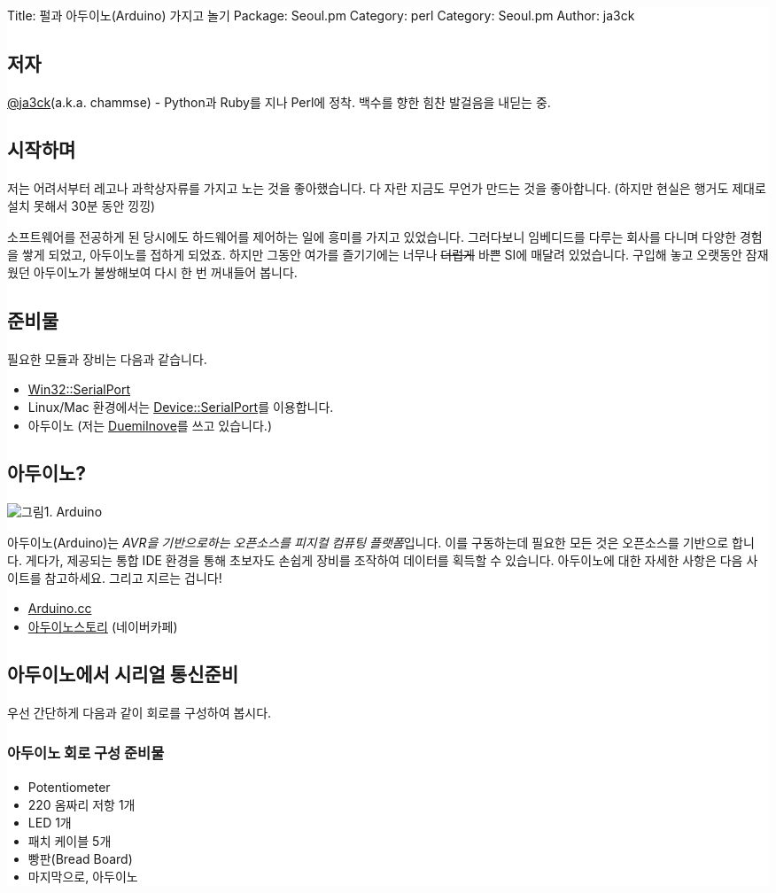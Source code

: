 Title:    펄과 아두이노(Arduino) 가지고 놀기
Package:  Seoul.pm
Category: perl
Category: Seoul.pm
Author:   ja3ck


저자
----

[@ja3ck][twitter-ja3ck]\(a.k.a. chammse) - Python과 Ruby를 지나 Perl에 정착. 백수를 향한 힘찬 발걸음을 내딛는 중.


시작하며
--------

저는 어려서부터 레고나 과학상자류를 가지고 노는 것을 좋아했습니다.
다 자란 지금도 무언가 만드는 것을 좋아합니다.
(하지만 현실은 행거도 제대로 설치 못해서 30분 동안 낑낑)

소프트웨어를 전공하게 된 당시에도 하드웨어를 제어하는 일에 흥미를 가지고 있었습니다.
그러다보니 임베디드를 다루는 회사를 다니며 다양한 경험을 쌓게 되었고,
아두이노를 접하게 되었죠.
하지만 그동안 여가를 즐기기에는 너무나 <strike>더럽게</strike> 바쁜 SI에 매달려 있었습니다.
구입해 놓고 오랫동안 잠재웠던 아두이노가 불쌍해보여 다시 한 번 꺼내들어 봅니다.


준비물
------

필요한 모듈과 장비는 다음과 같습니다.

- [Win32::SerialPort][cpan-win32-serialport]
- Linux/Mac 환경에서는 [Device::SerialPort][cpan-device-serialport]를 이용합니다.
- 아두이노 (저는 [Duemilnove][duemilnove]를 쓰고 있습니다.)

아두이노?
---------

![그림1. Arduino][img-01]

아두이노(Arduino)는 *AVR을 기반으로하는 오픈소스를 피지컬 컴퓨팅 플랫폼*입니다.
이를 구동하는데 필요한 모든 것은 오픈소스를 기반으로 합니다.
게다가, 제공되는 통합 IDE 환경을 통해 초보자도 손쉽게 장비를 조작하여 데이터를 획득할 수 있습니다.
아두이노에 대한 자세한 사항은 다음 사이트를 참고하세요. 그리고 지르는 겁니다!

- [Arduino.cc][arduino-cc]
- [아두이노스토리][arduinostory] (네이버카페)


아두이노에서 시리얼 통신준비
---------------------------

우선 간단하게 다음과 같이 회로를 구성하여 봅시다. 

### 아두이노 회로 구성 준비물

- Potentiometer
- 220 옴짜리 저항 1개
- LED 1개 
- 패치 케이블 5개
- 빵판(Bread Board)
- 마지막으로, 아두이노


[twitter-ja3ck]: http://twitter.com/ja3ck
[img-01]: 2011-12-18-1.jpg
[img-02]: 2011-12-18-2.png
[img-03]: 2011-12-18-3.png
[img-04]: 2011-12-18-4.jpg
[cpan-win32-serialport]: http://metacpan.org/module/Win32::SerialPort
[cpan-device-serialport]: http://metacpan.org/module/Device::SerialPort
[cpan-win32-guitest]: http://metacpan.org/module/Win32::GuiTest
[duemilnove]: http://arduino.cc/en/Main/arduinoBoardDuemilanove
[arduino-cc]: http://arduino.cc/en/
[arduinostory]: http://cafe.naver.com/arduinostory/
[arduino-tutorial]: http://arduino.cc/en/Tutorial/AnalogInOutSerial
[arduino-playground-wiichuckclass]: http://www.arduino.cc/playground/Main/WiiChuckClass
[youtube-nunchuck]: http://www.youtube.com/watch?v=1_gaxw9GKRg